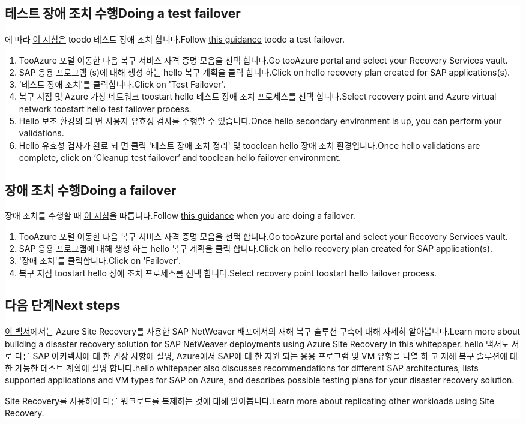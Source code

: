 ## <a name="doing-a-test-failover"></a><span data-ttu-id="2d392-168">테스트 장애 조치 수행</span><span class="sxs-lookup"><span data-stu-id="2d392-168">Doing a test failover</span></span>
<span data-ttu-id="2d392-169">에 따라 [이 지침은](azure-to-azure-walkthrough-test-failover.md) toodo 테스트 장애 조치 합니다.</span><span class="sxs-lookup"><span data-stu-id="2d392-169">Follow [this guidance](azure-to-azure-walkthrough-test-failover.md) toodo a test failover.</span></span>

1.  <span data-ttu-id="2d392-170">TooAzure 포털 이동한 다음 복구 서비스 자격 증명 모음을 선택 합니다.</span><span class="sxs-lookup"><span data-stu-id="2d392-170">Go tooAzure portal and select your Recovery Services vault.</span></span>
2.  <span data-ttu-id="2d392-171">SAP 응용 프로그램 (s)에 대해 생성 하는 hello 복구 계획을 클릭 합니다.</span><span class="sxs-lookup"><span data-stu-id="2d392-171">Click on hello recovery plan created for SAP applications(s).</span></span>
3.  <span data-ttu-id="2d392-172">'테스트 장애 조치'를 클릭합니다.</span><span class="sxs-lookup"><span data-stu-id="2d392-172">Click on 'Test Failover'.</span></span>
4.  <span data-ttu-id="2d392-173">복구 지점 및 Azure 가상 네트워크 toostart hello 테스트 장애 조치 프로세스를 선택 합니다.</span><span class="sxs-lookup"><span data-stu-id="2d392-173">Select recovery point and Azure virtual network toostart hello test failover process.</span></span>
5.  <span data-ttu-id="2d392-174">Hello 보조 환경의 되 면 사용자 유효성 검사를 수행할 수 있습니다.</span><span class="sxs-lookup"><span data-stu-id="2d392-174">Once hello secondary environment is up, you can perform your validations.</span></span>
6.  <span data-ttu-id="2d392-175">Hello 유효성 검사가 완료 되 면 클릭 '테스트 장애 조치 정리' 및 tooclean hello 장애 조치 환경입니다.</span><span class="sxs-lookup"><span data-stu-id="2d392-175">Once hello validations are complete, click on ‘Cleanup test failover’ and tooclean hello failover environment.</span></span>

## <a name="doing-a-failover"></a><span data-ttu-id="2d392-176">장애 조치 수행</span><span class="sxs-lookup"><span data-stu-id="2d392-176">Doing a failover</span></span>
<span data-ttu-id="2d392-177">장애 조치를 수행할 때 [이 지침](site-recovery-failover.md)을 따릅니다.</span><span class="sxs-lookup"><span data-stu-id="2d392-177">Follow [this guidance](site-recovery-failover.md) when you are doing a failover.</span></span>

1.  <span data-ttu-id="2d392-178">TooAzure 포털 이동한 다음 복구 서비스 자격 증명 모음을 선택 합니다.</span><span class="sxs-lookup"><span data-stu-id="2d392-178">Go tooAzure portal and select your Recovery Services vault.</span></span>
2.  <span data-ttu-id="2d392-179">SAP 응용 프로그램에 대해 생성 하는 hello 복구 계획을 클릭 합니다.</span><span class="sxs-lookup"><span data-stu-id="2d392-179">Click on hello recovery plan created for SAP application(s).</span></span>
3.  <span data-ttu-id="2d392-180">'장애 조치'를 클릭합니다.</span><span class="sxs-lookup"><span data-stu-id="2d392-180">Click on 'Failover'.</span></span>
4.  <span data-ttu-id="2d392-181">복구 지점 toostart hello 장애 조치 프로세스를 선택 합니다.</span><span class="sxs-lookup"><span data-stu-id="2d392-181">Select recovery point toostart hello failover process.</span></span>

## <a name="next-steps"></a><span data-ttu-id="2d392-182">다음 단계</span><span class="sxs-lookup"><span data-stu-id="2d392-182">Next steps</span></span>
<span data-ttu-id="2d392-183">[이 백서](http://aka.ms/asr-sap)에서는 Azure Site Recovery를 사용한 SAP NetWeaver 배포에서의 재해 복구 솔루션 구축에 대해 자세히 알아봅니다.</span><span class="sxs-lookup"><span data-stu-id="2d392-183">Learn more about building a disaster recovery solution for SAP NetWeaver deployments using Azure Site Recovery in [this whitepaper](http://aka.ms/asr-sap).</span></span> <span data-ttu-id="2d392-184">hello 백서도 서로 다른 SAP 아키텍처에 대 한 권장 사항에 설명, Azure에서 SAP에 대 한 지원 되는 응용 프로그램 및 VM 유형을 나열 하 고 재해 복구 솔루션에 대 한 가능한 테스트 계획에 설명 합니다.</span><span class="sxs-lookup"><span data-stu-id="2d392-184">hello whitepaper also discusses recommendations for different SAP architectures, lists supported applications and VM types for SAP on Azure, and describes possible testing plans for your disaster recovery solution.</span></span>

<span data-ttu-id="2d392-185">Site Recovery를 사용하여 [다른 워크로드를 복제](site-recovery-workload.md)하는 것에 대해 알아봅니다.</span><span class="sxs-lookup"><span data-stu-id="2d392-185">Learn more about [replicating other workloads](site-recovery-workload.md) using Site Recovery.</span></span>

